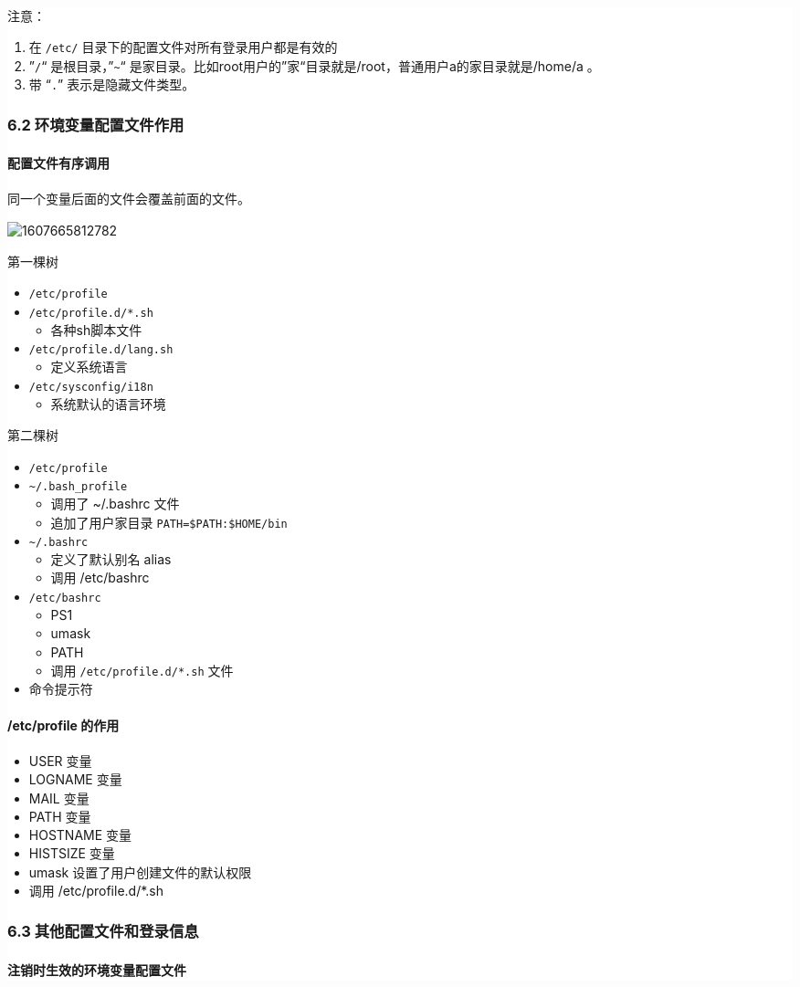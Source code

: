 注意：

1. 在 `/etc/` 目录下的配置文件对所有登录用户都是有效的
2.  ”`/`“ 是根目录，”`~`“ 是家目录。比如root用户的”家“目录就是/root，普通用户a的家目录就是/home/a 。
3. 带 “`.`” 表示是隐藏文件类型。

### 6.2 环境变量配置文件作用

#### 配置文件有序调用

同一个变量后面的文件会覆盖前面的文件。

![1607665812782](C:\Users\Dongbixi\AppData\Roaming\Typora\typora-user-images\1607665812782.png)

第一棵树

- `/etc/profile`  
- `/etc/profile.d/*.sh` 
  - 各种sh脚本文件
- `/etc/profile.d/lang.sh`
  - 定义系统语言
- `/etc/sysconfig/i18n`   
  - 系统默认的语言环境

第二棵树

- `/etc/profile` 
- `~/.bash_profile`  
  - 调用了 ~/.bashrc 文件
  - 追加了用户家目录  `PATH=$PATH:$HOME/bin`
- `~/.bashrc`  
  - 定义了默认别名 alias
  - 调用 /etc/bashrc 
- `/etc/bashrc`  
  * PS1
  * umask
  * PATH
  * 调用 `/etc/profile.d/*.sh` 文件
- 命令提示符

#### /etc/profile 的作用

- USER 变量
- LOGNAME 变量
- MAIL 变量
- PATH 变量
- HOSTNAME 变量
- HISTSIZE 变量
- umask  设置了用户创建文件的默认权限 
- 调用 /etc/profile.d/*.sh

### 6.3 其他配置文件和登录信息

#### 注销时生效的环境变量配置文件

